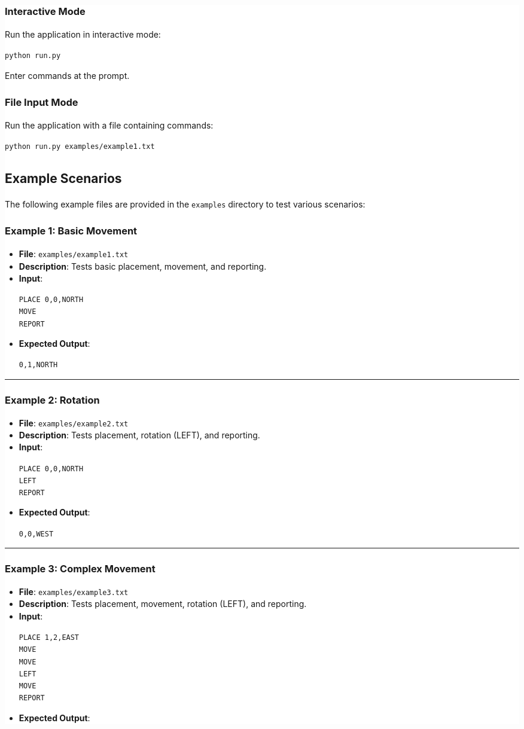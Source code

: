 ### Interactive Mode

Run the application in interactive mode:

```
python run.py
```

Enter commands at the prompt.

### File Input Mode

Run the application with a file containing commands:

```
python run.py examples/example1.txt
```

## Example Scenarios

The following example files are provided in the `examples` directory to test various scenarios:

### **Example 1: Basic Movement**
- **File**: `examples/example1.txt`
- **Description**: Tests basic placement, movement, and reporting.
- **Input**:
  ```
  PLACE 0,0,NORTH
  MOVE
  REPORT
  ```
- **Expected Output**:
  ```
  0,1,NORTH
  ```

---

### **Example 2: Rotation**
- **File**: `examples/example2.txt`
- **Description**: Tests placement, rotation (LEFT), and reporting.
- **Input**:
  ```
  PLACE 0,0,NORTH
  LEFT
  REPORT
  ```
- **Expected Output**:
  ```
  0,0,WEST
  ```

---

### **Example 3: Complex Movement**
- **File**: `examples/example3.txt`
- **Description**: Tests placement, movement, rotation (LEFT), and reporting.
- **Input**:
  ```
  PLACE 1,2,EAST
  MOVE
  MOVE
  LEFT
  MOVE
  REPORT
  ```
- **Expected Output**: